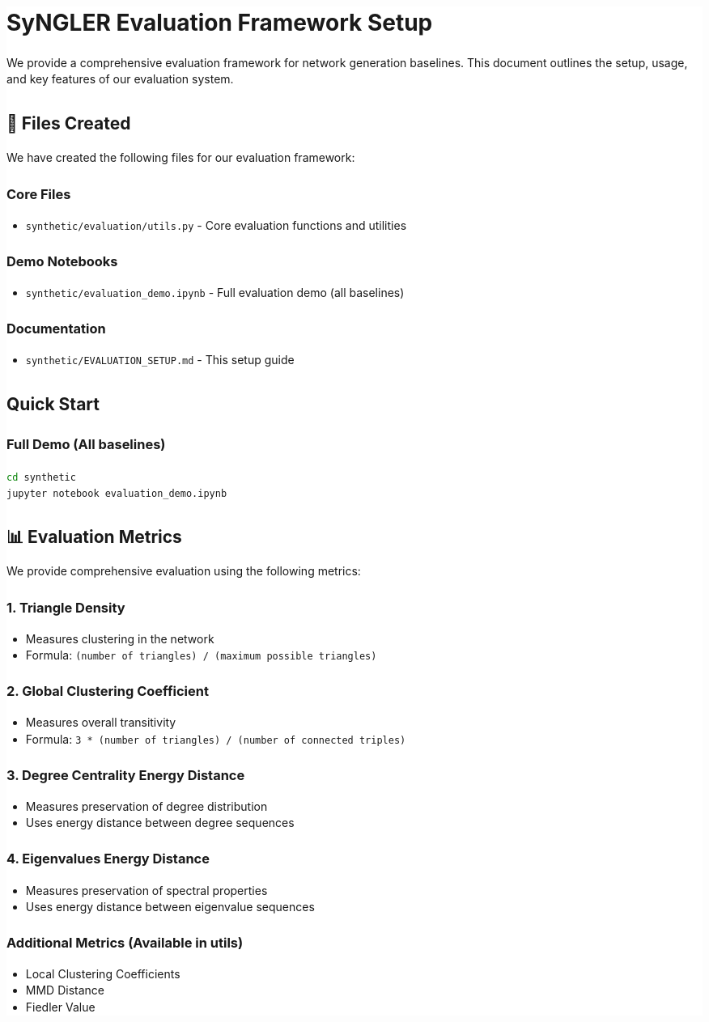 # SyNGLER Evaluation Framework Setup

We provide a comprehensive evaluation framework for network generation baselines. This document outlines the setup, usage, and key features of our evaluation system.

## 📁 Files Created

We have created the following files for our evaluation framework:

### Core Files
- `synthetic/evaluation/utils.py` - Core evaluation functions and utilities

### Demo Notebooks
- `synthetic/evaluation_demo.ipynb` - Full evaluation demo (all baselines)

### Documentation
- `synthetic/EVALUATION_SETUP.md` - This setup guide

## Quick Start

### Full Demo (All baselines)
```bash
cd synthetic
jupyter notebook evaluation_demo.ipynb
```

## 📊 Evaluation Metrics

We provide comprehensive evaluation using the following metrics:

### 1. Triangle Density
- Measures clustering in the network
- Formula: `(number of triangles) / (maximum possible triangles)`

### 2. Global Clustering Coefficient
- Measures overall transitivity
- Formula: `3 * (number of triangles) / (number of connected triples)`

### 3. Degree Centrality Energy Distance
- Measures preservation of degree distribution
- Uses energy distance between degree sequences

### 4. Eigenvalues Energy Distance
- Measures preservation of spectral properties
- Uses energy distance between eigenvalue sequences

### Additional Metrics (Available in utils)
- Local Clustering Coefficients
- MMD Distance
- Fiedler Value
